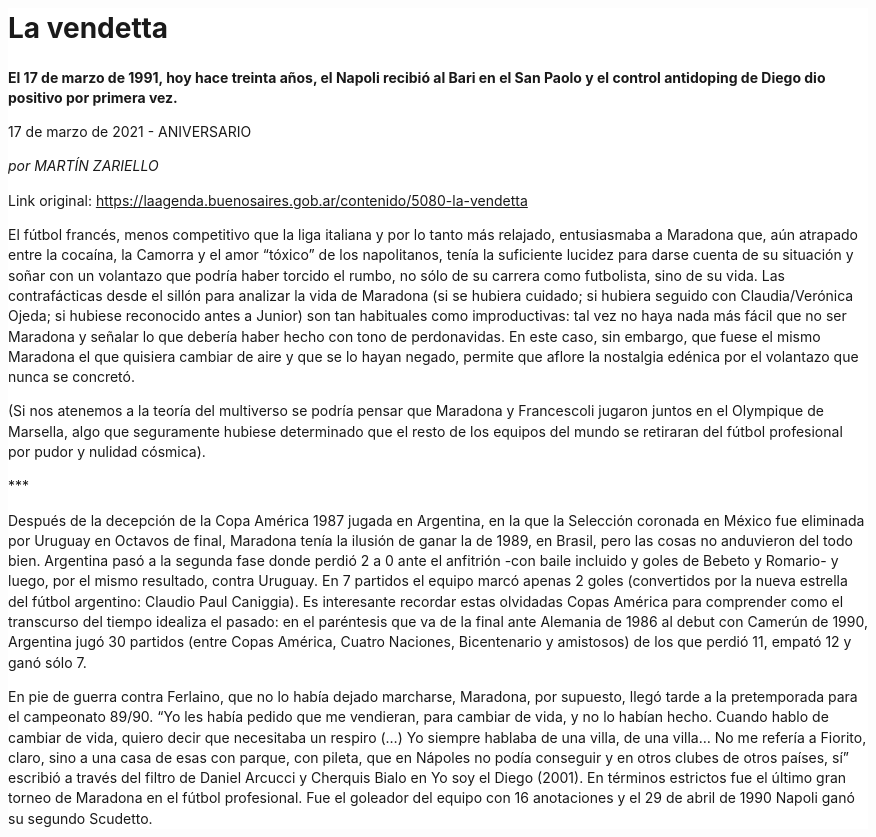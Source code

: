 # La vendetta

**El 17 de marzo de 1991, hoy hace treinta años, el Napoli recibió al Bari en el San Paolo y el control antidoping de Diego dio positivo por primera vez.**

17 de marzo de 2021 - ANIVERSARIO

_por MARTÍN ZARIELLO_

Link original: https://laagenda.buenosaires.gob.ar/contenido/5080-la-vendetta



El fútbol francés, menos competitivo que la liga italiana y por lo tanto más relajado, entusiasmaba a Maradona que, aún atrapado entre la cocaína, la Camorra y el amor “tóxico” de los napolitanos, tenía la suficiente lucidez para darse cuenta de su situación y soñar con un volantazo que podría haber torcido el rumbo, no sólo de su carrera como futbolista, sino de su vida. Las contrafácticas desde el sillón para analizar la vida de Maradona (si se hubiera cuidado; si hubiera seguido con Claudia/Verónica Ojeda; si hubiese reconocido antes a Junior) son tan habituales como improductivas: tal vez no haya nada más fácil que no ser Maradona y señalar lo que debería haber hecho con tono de perdonavidas. En este caso, sin embargo, que fuese el mismo Maradona el que quisiera cambiar de aire y que se lo hayan negado, permite que aflore la nostalgia edénica por el volantazo que nunca se concretó.




(Si nos atenemos a la teoría del multiverso se podría pensar que Maradona y Francescoli jugaron juntos en el Olympique de Marsella, algo que seguramente hubiese determinado que el resto de los equipos del mundo se retiraran del fútbol profesional por pudor y nulidad cósmica).




\*\*\*




Después de la decepción de la Copa América 1987 jugada en Argentina, en la que la Selección coronada en México fue eliminada por Uruguay en Octavos de final, Maradona tenía la ilusión de ganar la de 1989, en Brasil, pero las cosas no anduvieron del todo bien. Argentina pasó a la segunda fase donde perdió 2 a 0 ante el anfitrión -con baile incluido y goles de Bebeto y Romario- y luego, por el mismo resultado, contra Uruguay. En 7 partidos el equipo marcó apenas 2 goles (convertidos por la nueva estrella del fútbol argentino: Claudio Paul Caniggia). Es interesante recordar estas olvidadas Copas América para comprender como el transcurso del tiempo idealiza el pasado: en el paréntesis que va de la final ante Alemania de 1986 al debut con Camerún de 1990, Argentina jugó 30 partidos (entre Copas América, Cuatro Naciones, Bicentenario y amistosos) de los que perdió 11, empató 12 y ganó sólo 7.




En pie de guerra contra Ferlaino, que no lo había dejado marcharse, Maradona, por supuesto, llegó tarde a la pretemporada para el campeonato 89/90. “Yo les había pedido que me vendieran, para cambiar de vida, y no lo habían hecho. Cuando hablo de cambiar de vida, quiero decir que necesitaba un respiro (…) Yo siempre hablaba de una villa, de una villa… No me refería a Fiorito, claro, sino a una casa de esas con parque, con pileta, que en Nápoles no podía conseguir y en otros clubes de otros países, sí” escribió a través del filtro de Daniel Arcucci y Cherquis Bialo en Yo soy el Diego (2001). En términos estrictos fue el último gran torneo de Maradona en el fútbol profesional. Fue el goleador del equipo con 16 anotaciones y el 29 de abril de 1990 Napoli ganó su segundo Scudetto.
